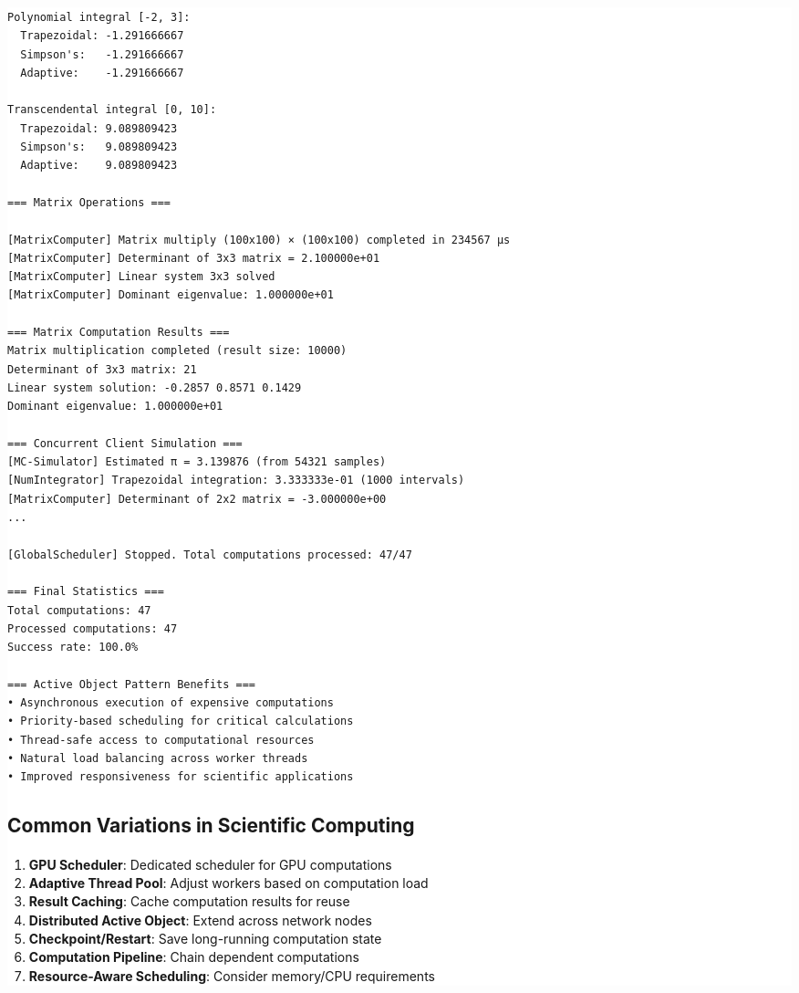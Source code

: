 ```
Polynomial integral [-2, 3]:
  Trapezoidal: -1.291666667
  Simpson's:   -1.291666667
  Adaptive:    -1.291666667

Transcendental integral [0, 10]:
  Trapezoidal: 9.089809423
  Simpson's:   9.089809423
  Adaptive:    9.089809423

=== Matrix Operations ===

[MatrixComputer] Matrix multiply (100x100) × (100x100) completed in 234567 μs
[MatrixComputer] Determinant of 3x3 matrix = 2.100000e+01
[MatrixComputer] Linear system 3x3 solved
[MatrixComputer] Dominant eigenvalue: 1.000000e+01

=== Matrix Computation Results ===
Matrix multiplication completed (result size: 10000)
Determinant of 3x3 matrix: 21
Linear system solution: -0.2857 0.8571 0.1429 
Dominant eigenvalue: 1.000000e+01

=== Concurrent Client Simulation ===
[MC-Simulator] Estimated π = 3.139876 (from 54321 samples)
[NumIntegrator] Trapezoidal integration: 3.333333e-01 (1000 intervals)
[MatrixComputer] Determinant of 2x2 matrix = -3.000000e+00
...

[GlobalScheduler] Stopped. Total computations processed: 47/47

=== Final Statistics ===
Total computations: 47
Processed computations: 47
Success rate: 100.0%

=== Active Object Pattern Benefits ===
• Asynchronous execution of expensive computations
• Priority-based scheduling for critical calculations
• Thread-safe access to computational resources
• Natural load balancing across worker threads
• Improved responsiveness for scientific applications
```

## Common Variations in Scientific Computing
1. **GPU Scheduler**: Dedicated scheduler for GPU computations
2. **Adaptive Thread Pool**: Adjust workers based on computation load
3. **Result Caching**: Cache computation results for reuse
4. **Distributed Active Object**: Extend across network nodes
5. **Checkpoint/Restart**: Save long-running computation state
6. **Computation Pipeline**: Chain dependent computations
7. **Resource-Aware Scheduling**: Consider memory/CPU requirements
